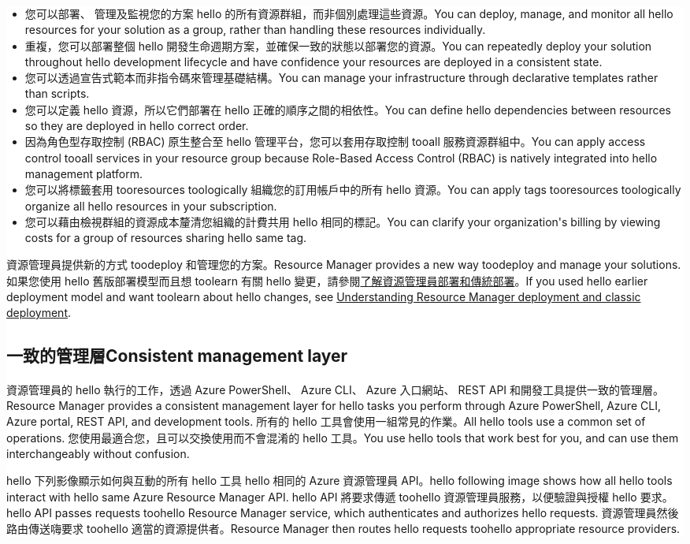 * <span data-ttu-id="90e32-132">您可以部署、 管理及監視您的方案 hello 的所有資源群組，而非個別處理這些資源。</span><span class="sxs-lookup"><span data-stu-id="90e32-132">You can deploy, manage, and monitor all hello resources for your solution as a group, rather than handling these resources individually.</span></span>
* <span data-ttu-id="90e32-133">重複，您可以部署整個 hello 開發生命週期方案，並確保一致的狀態以部署您的資源。</span><span class="sxs-lookup"><span data-stu-id="90e32-133">You can repeatedly deploy your solution throughout hello development lifecycle and have confidence your resources are deployed in a consistent state.</span></span>
* <span data-ttu-id="90e32-134">您可以透過宣告式範本而非指令碼來管理基礎結構。</span><span class="sxs-lookup"><span data-stu-id="90e32-134">You can manage your infrastructure through declarative templates rather than scripts.</span></span>
* <span data-ttu-id="90e32-135">您可以定義 hello 資源，所以它們部署在 hello 正確的順序之間的相依性。</span><span class="sxs-lookup"><span data-stu-id="90e32-135">You can define hello dependencies between resources so they are deployed in hello correct order.</span></span>
* <span data-ttu-id="90e32-136">因為角色型存取控制 (RBAC) 原生整合至 hello 管理平台，您可以套用存取控制 tooall 服務資源群組中。</span><span class="sxs-lookup"><span data-stu-id="90e32-136">You can apply access control tooall services in your resource group because Role-Based Access Control (RBAC) is natively integrated into hello management platform.</span></span>
* <span data-ttu-id="90e32-137">您可以將標籤套用 tooresources toologically 組織您的訂用帳戶中的所有 hello 資源。</span><span class="sxs-lookup"><span data-stu-id="90e32-137">You can apply tags tooresources toologically organize all hello resources in your subscription.</span></span>
* <span data-ttu-id="90e32-138">您可以藉由檢視群組的資源成本釐清您組織的計費共用 hello 相同的標記。</span><span class="sxs-lookup"><span data-stu-id="90e32-138">You can clarify your organization's billing by viewing costs for a group of resources sharing hello same tag.</span></span>  

<span data-ttu-id="90e32-139">資源管理員提供新的方式 toodeploy 和管理您的方案。</span><span class="sxs-lookup"><span data-stu-id="90e32-139">Resource Manager provides a new way toodeploy and manage your solutions.</span></span> <span data-ttu-id="90e32-140">如果您使用 hello 舊版部署模型而且想 toolearn 有關 hello 變更，請參閱[了解資源管理員部署和傳統部署](resource-manager-deployment-model.md)。</span><span class="sxs-lookup"><span data-stu-id="90e32-140">If you used hello earlier deployment model and want toolearn about hello changes, see [Understanding Resource Manager deployment and classic deployment](resource-manager-deployment-model.md).</span></span>

## <a name="consistent-management-layer"></a><span data-ttu-id="90e32-141">一致的管理層</span><span class="sxs-lookup"><span data-stu-id="90e32-141">Consistent management layer</span></span>
<span data-ttu-id="90e32-142">資源管理員的 hello 執行的工作，透過 Azure PowerShell、 Azure CLI、 Azure 入口網站、 REST API 和開發工具提供一致的管理層。</span><span class="sxs-lookup"><span data-stu-id="90e32-142">Resource Manager provides a consistent management layer for hello tasks you perform through Azure PowerShell, Azure CLI, Azure portal, REST API, and development tools.</span></span> <span data-ttu-id="90e32-143">所有的 hello 工具會使用一組常見的作業。</span><span class="sxs-lookup"><span data-stu-id="90e32-143">All hello tools use a common set of operations.</span></span> <span data-ttu-id="90e32-144">您使用最適合您，且可以交換使用而不會混淆的 hello 工具。</span><span class="sxs-lookup"><span data-stu-id="90e32-144">You use hello tools that work best for you, and can use them interchangeably without confusion.</span></span> 

<span data-ttu-id="90e32-145">hello 下列影像顯示如何與互動的所有 hello 工具 hello 相同的 Azure 資源管理員 API。</span><span class="sxs-lookup"><span data-stu-id="90e32-145">hello following image shows how all hello tools interact with hello same Azure Resource Manager API.</span></span> <span data-ttu-id="90e32-146">hello API 將要求傳遞 toohello 資源管理員服務，以便驗證與授權 hello 要求。</span><span class="sxs-lookup"><span data-stu-id="90e32-146">hello API passes requests toohello Resource Manager service, which authenticates and authorizes hello requests.</span></span> <span data-ttu-id="90e32-147">資源管理員然後路由傳送嗨要求 toohello 適當的資源提供者。</span><span class="sxs-lookup"><span data-stu-id="90e32-147">Resource Manager then routes hello requests toohello appropriate resource providers.</span></span>
